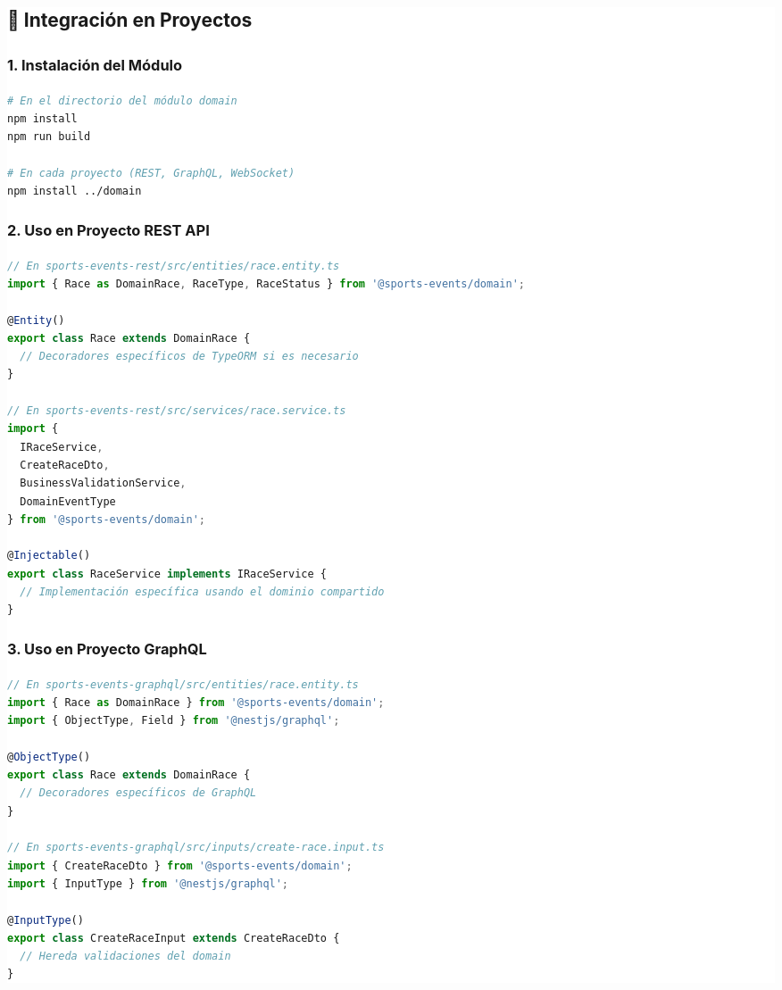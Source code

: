 ## 🔧 Integración en Proyectos

### **1. Instalación del Módulo**

```bash
# En el directorio del módulo domain
npm install
npm run build

# En cada proyecto (REST, GraphQL, WebSocket)
npm install ../domain
```

### **2. Uso en Proyecto REST API**

```typescript
// En sports-events-rest/src/entities/race.entity.ts
import { Race as DomainRace, RaceType, RaceStatus } from '@sports-events/domain';

@Entity()
export class Race extends DomainRace {
  // Decoradores específicos de TypeORM si es necesario
}

// En sports-events-rest/src/services/race.service.ts
import { 
  IRaceService, 
  CreateRaceDto, 
  BusinessValidationService,
  DomainEventType 
} from '@sports-events/domain';

@Injectable()
export class RaceService implements IRaceService {
  // Implementación específica usando el dominio compartido
}
```

### **3. Uso en Proyecto GraphQL**

```typescript
// En sports-events-graphql/src/entities/race.entity.ts
import { Race as DomainRace } from '@sports-events/domain';
import { ObjectType, Field } from '@nestjs/graphql';

@ObjectType()
export class Race extends DomainRace {
  // Decoradores específicos de GraphQL
}

// En sports-events-graphql/src/inputs/create-race.input.ts
import { CreateRaceDto } from '@sports-events/domain';
import { InputType } from '@nestjs/graphql';

@InputType()
export class CreateRaceInput extends CreateRaceDto {
  // Hereda validaciones del domain
}
```
